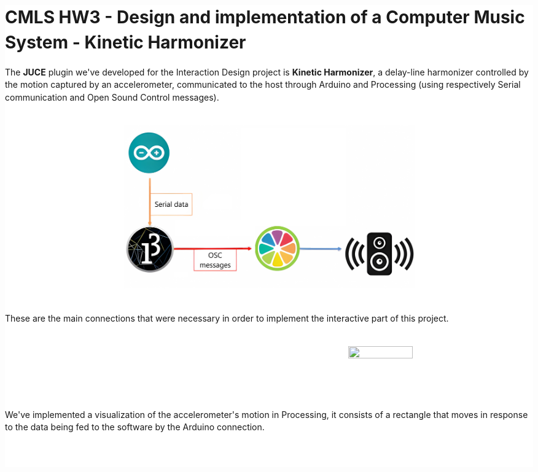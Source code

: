 # CMLS HW3 - Design and implementation of a Computer Music System - Kinetic Harmonizer
The **JUCE** plugin we've developed for the Interaction Design project is **Kinetic Harmonizer**, a delay-line harmonizer controlled by the motion captured by an accelerometer, communicated to the host through Arduino and Processing (using respectively Serial communication and Open Sound Control messages).</br></br>

<p align="center">
  <img src="images/signalFlow.png"  width="55%" height="55%">
</p>

</br>
These are the main connections that were necessary in order to implement the interactive part of this project.
</br></br>
<p>
  
  <img src="Processing_HW3/Kinetic_harm processing demo.gif"  width="35%" align="right" height="35%">
  </br>
  </br>
  </br>
  </br>
  </br>
  We've implemented a visualization of the accelerometer's motion in Processing, it consists of a rectangle that moves in response to the data being fed to the software by the Arduino connection.
</p>
</br></br>
